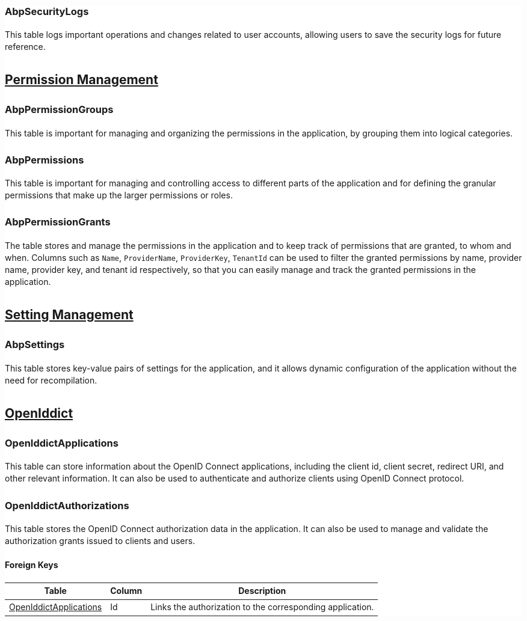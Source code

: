 ### AbpSecurityLogs

This table logs important operations and changes related to user accounts, allowing users to save the security logs for future reference.

## [Permission Management](permission-management.md)

### AbpPermissionGroups

This table is important for managing and organizing the permissions in the application, by grouping them into logical categories.

### AbpPermissions

This table is important for managing and controlling access to different parts of the application and for defining the granular permissions that make up the larger permissions or roles.

### AbpPermissionGrants

The table stores and manage the permissions in the application and to keep track of permissions that are granted, to whom and when. Columns such as `Name`, `ProviderName`, `ProviderKey`, `TenantId` can be used to filter the granted permissions by name, provider name, provider key, and tenant id respectively, so that you can easily manage and track the granted permissions in the application. 

## [Setting Management](setting-management.md)

### AbpSettings

This table stores key-value pairs of settings for the application, and it allows dynamic configuration of the application without the need for recompilation.

## [OpenIddict](openiddict.md)

### OpenIddictApplications

This table can store information about the OpenID Connect applications, including the client id, client secret, redirect URI, and other relevant information. It can also be used to authenticate and authorize clients using OpenID Connect protocol.

### OpenIddictAuthorizations

This table stores the OpenID Connect authorization data in the application. It can also be used to manage and validate the authorization grants issued to clients and users.

#### Foreign Keys

| Table | Column | Description |
| --- | --- | --- |
| [OpenIddictApplications](#openiddictapplications) | Id | Links the authorization to the corresponding application. |
